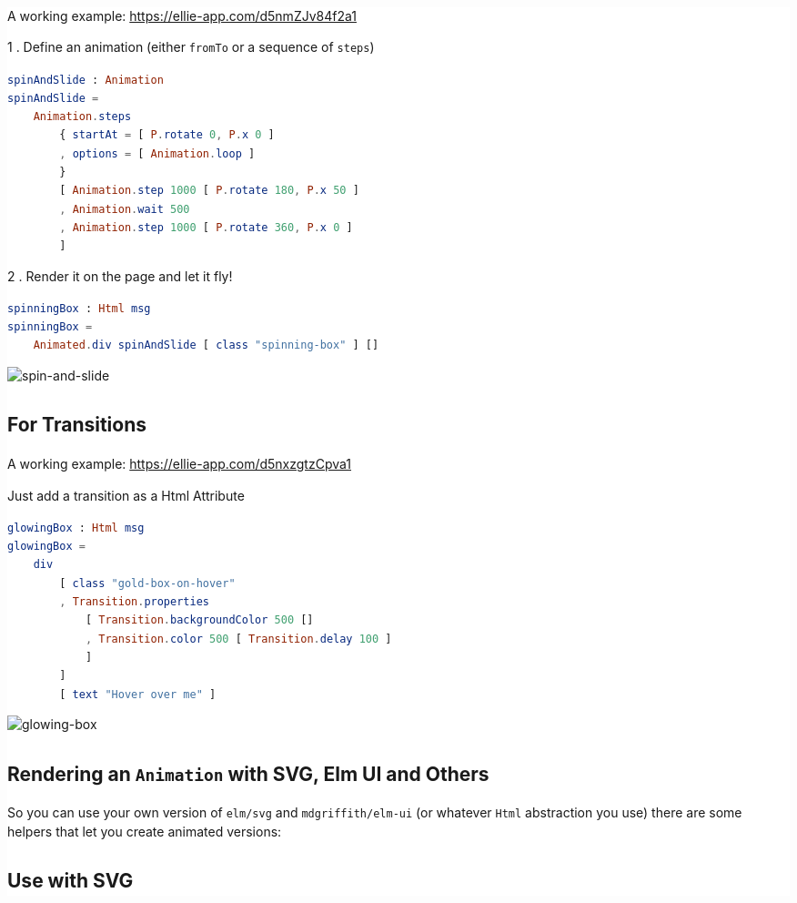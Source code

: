 A working example: https://ellie-app.com/d5nmZJv84f2a1

1 . Define an animation (either `fromTo` or a sequence of `steps`)

```elm
spinAndSlide : Animation
spinAndSlide =
    Animation.steps
        { startAt = [ P.rotate 0, P.x 0 ]
        , options = [ Animation.loop ]
        }
        [ Animation.step 1000 [ P.rotate 180, P.x 50 ]
        , Animation.wait 500
        , Animation.step 1000 [ P.rotate 360, P.x 0 ]
        ]
```

2 . Render it on the page and let it fly!

```elm
spinningBox : Html msg
spinningBox =
    Animated.div spinAndSlide [ class "spinning-box" ] []
```

![spin-and-slide](https://user-images.githubusercontent.com/14013616/103415754-7ae7bc00-4b7b-11eb-8353-66733c2f2209.gif)

## For Transitions

A working example: https://ellie-app.com/d5nxzgtzCpva1

Just add a transition as a Html Attribute

```elm
glowingBox : Html msg
glowingBox =
    div
        [ class "gold-box-on-hover"
        , Transition.properties
            [ Transition.backgroundColor 500 []
            , Transition.color 500 [ Transition.delay 100 ]
            ]
        ]
        [ text "Hover over me" ]
```

![glowing-box](https://user-images.githubusercontent.com/14013616/110212957-c1b4a380-7e95-11eb-9ab9-3d88485496b4.gif)

## Rendering an `Animation` with SVG, Elm UI and Others

So you can use your own version of `elm/svg` and `mdgriffith/elm-ui` (or whatever `Html` abstraction you use) there are some helpers that let you create animated versions:

## Use with SVG
